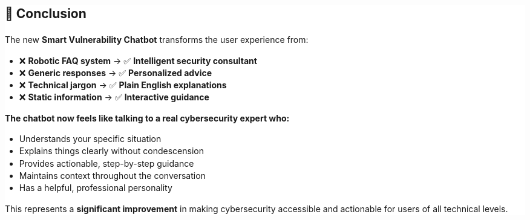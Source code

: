 
## 🎉 **Conclusion**

The new **Smart Vulnerability Chatbot** transforms the user experience from:
- ❌ **Robotic FAQ system** → ✅ **Intelligent security consultant**
- ❌ **Generic responses** → ✅ **Personalized advice**
- ❌ **Technical jargon** → ✅ **Plain English explanations**
- ❌ **Static information** → ✅ **Interactive guidance**

**The chatbot now feels like talking to a real cybersecurity expert who:**
- Understands your specific situation
- Explains things clearly without condescension
- Provides actionable, step-by-step guidance
- Maintains context throughout the conversation
- Has a helpful, professional personality

This represents a **significant improvement** in making cybersecurity accessible and actionable for users of all technical levels.